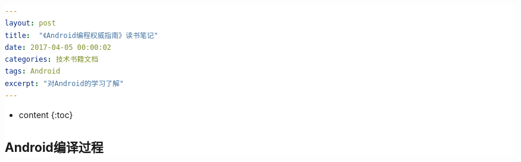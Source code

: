 ```yaml
---
layout: post
title:  "《Android编程权威指南》读书笔记"
date: 2017-04-05 00:00:02
categories: 技术书籍文档
tags: Android
excerpt: "对Android的学习了解"
---
```


* content
{:toc}

## Android编译过程
